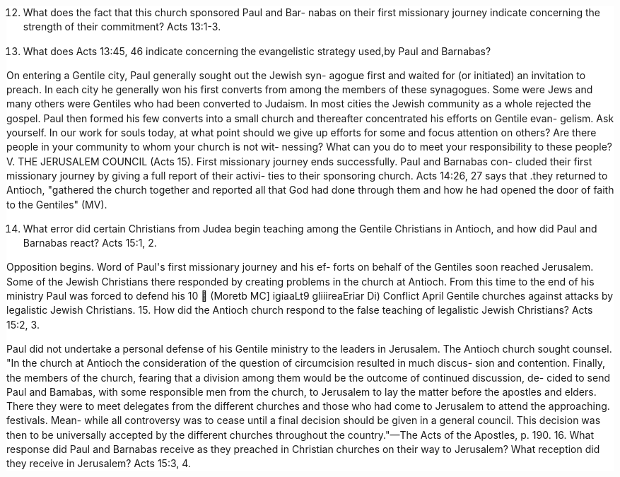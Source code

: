 
12. What does the fact that this church sponsored Paul and Bar-
    nabas on their first missionary journey indicate concerning the
    strength of their commitment? Acts 13:1-3.


13. What does Acts 13:45, 46 indicate concerning the evangelistic
    strategy used,by Paul and Barnabas?


   On entering a Gentile city, Paul generally sought out the Jewish syn-
agogue first and waited for (or initiated) an invitation to preach. In each
city he generally won his first converts from among the members of
these synagogues. Some were Jews and many others were Gentiles who
had been converted to Judaism. In most cities the Jewish community as
a whole rejected the gospel. Paul then formed his few converts into a
small church and thereafter concentrated his efforts on Gentile evan-
gelism.
   Ask yourself. In our work for souls today, at what point should we give
up efforts for some and focus attention on others?
   Are there people in your community to whom your church is not wit-
nessing? What can you do to meet your responsibility to these people?
V. THE JERUSALEM COUNCIL (Acts 15).
   First missionary journey ends successfully. Paul and Barnabas con-
cluded their first missionary journey by giving a full report of their activi-
ties to their sponsoring church. Acts 14:26, 27 says that .they returned to
Antioch, "gathered the church together and reported all that God had done
through them and how he had opened the door of faith to the Gentiles"
(MV).

14. What error did certain Christians from Judea begin teaching
    among the Gentile Christians in Antioch, and how did Paul and
    Barnabas react? Acts 15:1, 2.


   Opposition begins. Word of Paul's first missionary journey and his ef-
forts on behalf of the Gentiles soon reached Jerusalem. Some of the Jewish
Christians there responded by creating problems in the church at Antioch.
From this time to the end of his ministry Paul was forced to defend his
10
 (Moretb MC] igiaaLt9 gliiireaEriar Di) Conflict                    April
Gentile churches against attacks by legalistic Jewish Christians.
15. How did the Antioch church respond to the false teaching of
    legalistic Jewish Christians? Acts 15:2, 3.


   Paul did not undertake a personal defense of his Gentile ministry to the
leaders in Jerusalem.
   The Antioch church sought counsel. "In the church at Antioch the
consideration of the question of circumcision resulted in much discus-
sion and contention. Finally, the members of the church, fearing that a
division among them would be the outcome of continued discussion, de-
cided to send Paul and Bamabas, with some responsible men from the
church, to Jerusalem to lay the matter before the apostles and elders.
There they were to meet delegates from the different churches and those
who had come to Jerusalem to attend the approaching. festivals. Mean-
while all controversy was to cease until a final decision should be given
in a general council. This decision was then to be universally accepted
by the different churches throughout the country."—The Acts of the
Apostles, p. 190.
16. What response did Paul and Barnabas receive as they preached
    in Christian churches on their way to Jerusalem? What reception
    did they receive in Jerusalem? Acts 15:3, 4.
